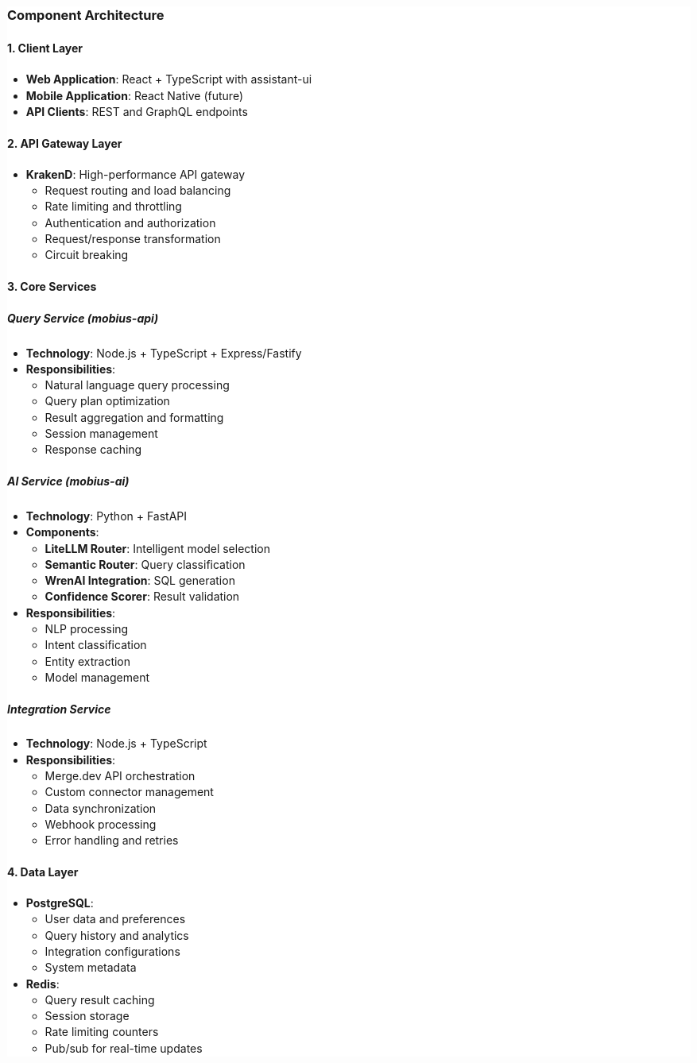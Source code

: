 ### Component Architecture

#### 1. Client Layer
- **Web Application**: React + TypeScript with assistant-ui
- **Mobile Application**: React Native (future)
- **API Clients**: REST and GraphQL endpoints

#### 2. API Gateway Layer
- **KrakenD**: High-performance API gateway
  - Request routing and load balancing
  - Rate limiting and throttling
  - Authentication and authorization
  - Request/response transformation
  - Circuit breaking

#### 3. Core Services

##### Query Service (mobius-api)
- **Technology**: Node.js + TypeScript + Express/Fastify
- **Responsibilities**:
  - Natural language query processing
  - Query plan optimization
  - Result aggregation and formatting
  - Session management
  - Response caching

##### AI Service (mobius-ai)
- **Technology**: Python + FastAPI
- **Components**:
  - **LiteLLM Router**: Intelligent model selection
  - **Semantic Router**: Query classification
  - **WrenAI Integration**: SQL generation
  - **Confidence Scorer**: Result validation
- **Responsibilities**:
  - NLP processing
  - Intent classification
  - Entity extraction
  - Model management

##### Integration Service
- **Technology**: Node.js + TypeScript
- **Responsibilities**:
  - Merge.dev API orchestration
  - Custom connector management
  - Data synchronization
  - Webhook processing
  - Error handling and retries

#### 4. Data Layer
- **PostgreSQL**: 
  - User data and preferences
  - Query history and analytics
  - Integration configurations
  - System metadata
- **Redis**:
  - Query result caching
  - Session storage
  - Rate limiting counters
  - Pub/sub for real-time updates
